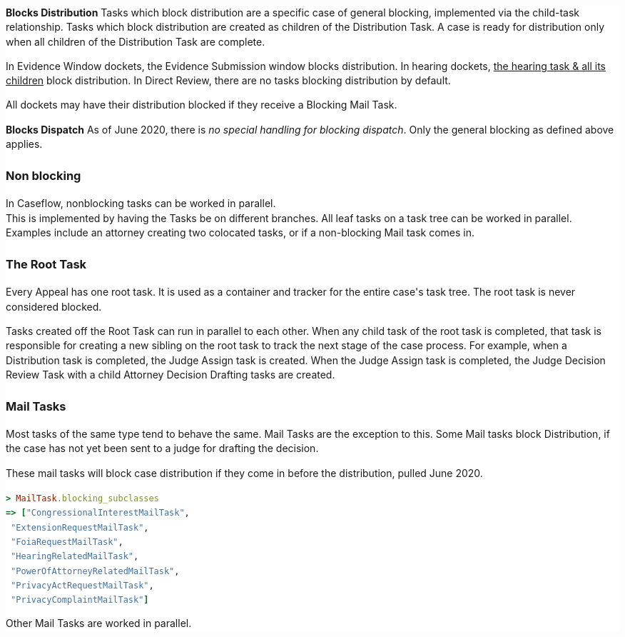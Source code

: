 **Blocks Distribution**
Tasks which block distribution are a specific case of general blocking, implemented via the child-task relationship. Tasks which block distribution are created as children of the Distribution Task. A case is ready for distribution only when all children of the Distribution Task are complete.

In Evidence Window dockets, the Evidence Submission window blocks distribution. In hearing dockets, [the hearing task & all its children](https://github.com/department-of-veterans-affairs/appeals-team/blob/master/Project%20Folders/Tasks/tasktrees/descr/tasks-overview.md#hearing-phase) block distribution. In Direct Review, there are no tasks blocking distribution by default.

All dockets may have their distribution blocked if they receive a Blocking Mail Task.

**Blocks Dispatch**
As of June 2020, there is _no special handling for blocking dispatch_. Only the general blocking as defined above applies.

### Non blocking

In Caseflow, nonblocking tasks can be worked in parallel.  
This is implemented by having the Tasks be on different branches. All leaf tasks on a task tree can be worked in parallel.  
Examples include an attorney creating two colocated tasks, or if a non-blocking Mail task comes in.

### The Root Task

Every Appeal has one root task. It is used as a container and tracker for the entire case's task tree. The root task is never considered blocked.

Tasks created off the Root Task can run in parallel to each other.
When any child task of the root task is completed, that task is responsible for creating a new sibling on the root task to track the next stage of the case process.
For example, when a Distribution task is completed, the Judge Assign task is created. When the Judge Assign task is completed, the Judge Decision Review Task with a child Attorney Decision Drafting tasks are created.

### Mail Tasks

Most tasks of the same type tend to behave the same. Mail Tasks are the exception to this. Some Mail tasks block Distribution, if the case has not yet been sent to a judge for drafting the decision.

These mail tasks will block case distribution if they come in before the distribution, pulled June 2020.

```ruby
> MailTask.blocking_subclasses
=> ["CongressionalInterestMailTask",
 "ExtensionRequestMailTask",
 "FoiaRequestMailTask",
 "HearingRelatedMailTask",
 "PowerOfAttorneyRelatedMailTask",
 "PrivacyActRequestMailTask",
 "PrivacyComplaintMailTask"]
```
Other Mail Tasks are worked in parallel.
